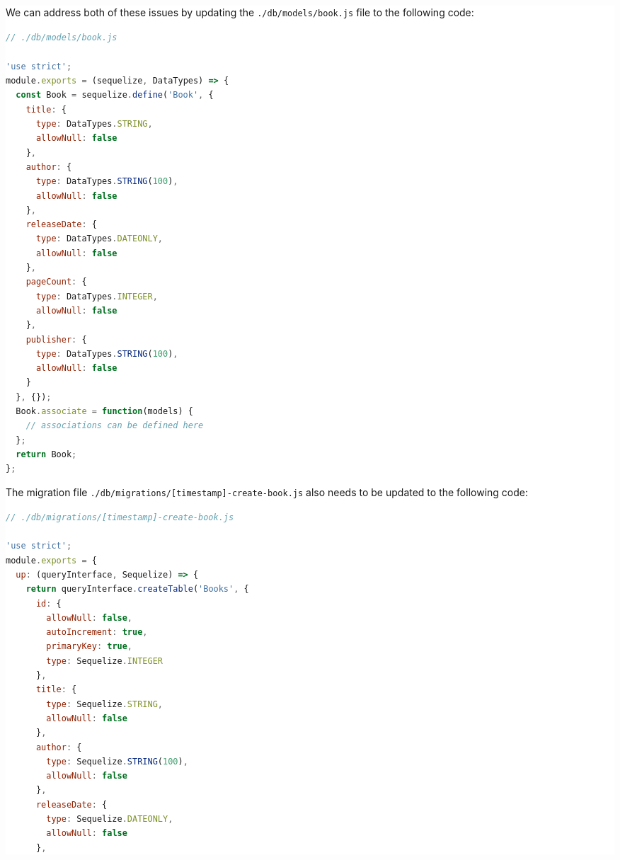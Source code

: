 We can address both of these issues by updating the `./db/models/book.js` file
to the following code:

```js
// ./db/models/book.js

'use strict';
module.exports = (sequelize, DataTypes) => {
  const Book = sequelize.define('Book', {
    title: {
      type: DataTypes.STRING,
      allowNull: false
    },
    author: {
      type: DataTypes.STRING(100),
      allowNull: false
    },
    releaseDate: {
      type: DataTypes.DATEONLY,
      allowNull: false
    },
    pageCount: {
      type: DataTypes.INTEGER,
      allowNull: false
    },
    publisher: {
      type: DataTypes.STRING(100),
      allowNull: false
    }
  }, {});
  Book.associate = function(models) {
    // associations can be defined here
  };
  return Book;
};
```

The migration file `./db/migrations/[timestamp]-create-book.js` also needs to be
updated to the following code:

```js
// ./db/migrations/[timestamp]-create-book.js

'use strict';
module.exports = {
  up: (queryInterface, Sequelize) => {
    return queryInterface.createTable('Books', {
      id: {
        allowNull: false,
        autoIncrement: true,
        primaryKey: true,
        type: Sequelize.INTEGER
      },
      title: {
        type: Sequelize.STRING,
        allowNull: false
      },
      author: {
        type: Sequelize.STRING(100),
        allowNull: false
      },
      releaseDate: {
        type: Sequelize.DATEONLY,
        allowNull: false
      },
```

[node_env variable]: https://expressjs.com/en/advanced/best-practice-performance.html#set-node_env-to-production
[dotenv extension]: https://marketplace.visualstudio.com/items?itemName=mikestead.dotenv
[vs code launch configurations]: https://code.visualstudio.com/docs/editor/debugging#_launch-configurations
[aws env vars]: https://docs.aws.amazon.com/elasticbeanstalk/latest/dg/environments-cfg-softwaresettings.html
[absolute value]: https://en.wikipedia.org/wiki/Absolute_value
[express-promise-router]: https://www.npmjs.com/package/express-promise-router
[express-default-error-handler-in-production]: images/express-default-error-handler-in-production.png
[winston npm package]: https://www.npmjs.com/package/winston
[github node gitignore]: https://github.com/github/gitignore/blob/master/Node.gitignore
[wikipedia shebang]: https://en.wikipedia.org/wiki/Shebang_(Unix)
[vs code launch configurations]: https://code.visualstudio.com/docs/editor/debugging#_launch-configurations
[bootstrap starter template]: https://getbootstrap.com/docs/4.4/getting-started/introduction/#starter-template
[sequelize docs instance constructor]: https://sequelize.org/master/class/lib/sequelize.js~Sequelize.html#instance-constructor-constructor